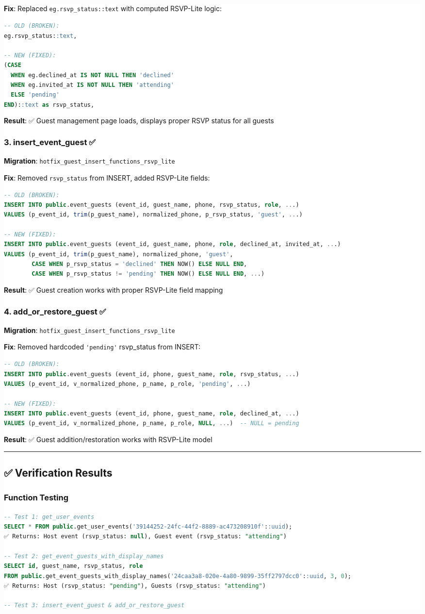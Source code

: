 **Fix**: Replaced `eg.rsvp_status::text` with computed RSVP-Lite logic:
```sql
-- OLD (BROKEN):
eg.rsvp_status::text,

-- NEW (FIXED):
(CASE 
  WHEN eg.declined_at IS NOT NULL THEN 'declined'
  WHEN eg.invited_at IS NOT NULL THEN 'attending'
  ELSE 'pending'
END)::text as rsvp_status,
```

**Result**: ✅ Guest management page loads, displays proper RSVP status for all guests

### **3. insert_event_guest** ✅
**Migration**: `hotfix_guest_insert_functions_rsvp_lite`

**Fix**: Removed `rsvp_status` from INSERT, added RSVP-Lite fields:
```sql
-- OLD (BROKEN):
INSERT INTO public.event_guests (event_id, guest_name, phone, rsvp_status, role, ...)
VALUES (p_event_id, trim(p_guest_name), normalized_phone, p_rsvp_status, 'guest', ...)

-- NEW (FIXED):
INSERT INTO public.event_guests (event_id, guest_name, phone, role, declined_at, invited_at, ...)
VALUES (p_event_id, trim(p_guest_name), normalized_phone, 'guest',
        CASE WHEN p_rsvp_status = 'declined' THEN NOW() ELSE NULL END,
        CASE WHEN p_rsvp_status != 'pending' THEN NOW() ELSE NULL END, ...)
```

**Result**: ✅ Guest creation works with proper RSVP-Lite field mapping

### **4. add_or_restore_guest** ✅
**Migration**: `hotfix_guest_insert_functions_rsvp_lite`

**Fix**: Removed hardcoded `'pending'` rsvp_status from INSERT:
```sql
-- OLD (BROKEN):
INSERT INTO public.event_guests (event_id, phone, guest_name, role, rsvp_status, ...)
VALUES (p_event_id, v_normalized_phone, p_name, p_role, 'pending', ...)

-- NEW (FIXED):
INSERT INTO public.event_guests (event_id, phone, guest_name, role, declined_at, ...)
VALUES (p_event_id, v_normalized_phone, p_name, p_role, NULL, ...)  -- NULL = pending
```

**Result**: ✅ Guest addition/restoration works with RSVP-Lite model

---

## ✅ **Verification Results**

### **Function Testing**
```sql
-- Test 1: get_user_events
SELECT * FROM public.get_user_events('39144252-24fc-44f2-8889-ac473208910f'::uuid);
✅ Returns: Host event (rsvp_status: null), Guest event (rsvp_status: "attending")

-- Test 2: get_event_guests_with_display_names  
SELECT id, guest_name, rsvp_status, role 
FROM public.get_event_guests_with_display_names('24caa3a8-020e-4a80-9899-35ff2797dcc0'::uuid, 3, 0);
✅ Returns: Host (rsvp_status: "pending"), Guests (rsvp_status: "attending")

-- Test 3: insert_event_guest & add_or_restore_guest
```